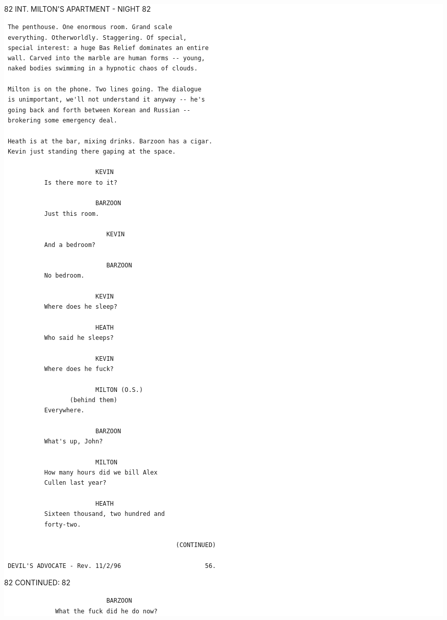 
82   INT. MILTON'S APARTMENT - NIGHT                             82

     The penthouse. One enormous room. Grand scale
     everything. Otherworldly. Staggering. Of special,
     special interest: a huge Bas Relief dominates an entire
     wall. Carved into the marble are human forms -- young,
     naked bodies swimming in a hypnotic chaos of clouds.

     Milton is on the phone. Two lines going. The dialogue
     is unimportant, we'll not understand it anyway -- he's
     going back and forth between Korean and Russian --
     brokering some emergency deal.

     Heath is at the bar, mixing drinks. Barzoon has a cigar.
     Kevin just standing there gaping at the space.

                             KEVIN
               Is there more to it?

                             BARZOON
               Just this room.

                                KEVIN
               And a bedroom?

                                BARZOON
               No bedroom.

                             KEVIN
               Where does he sleep?

                             HEATH
               Who said he sleeps?

                             KEVIN
               Where does he fuck?

                             MILTON (O.S.)
                      (behind them)
               Everywhere.

                             BARZOON
               What's up, John?

                             MILTON
               How many hours did we bill Alex
               Cullen last year?

                             HEATH
               Sixteen thousand, two hundred and
               forty-two.

                                                   (CONTINUED)

     DEVIL'S ADVOCATE - Rev. 11/2/96                       56.

82   CONTINUED:                                                  82

                                BARZOON
                  What the fuck did he do now?
